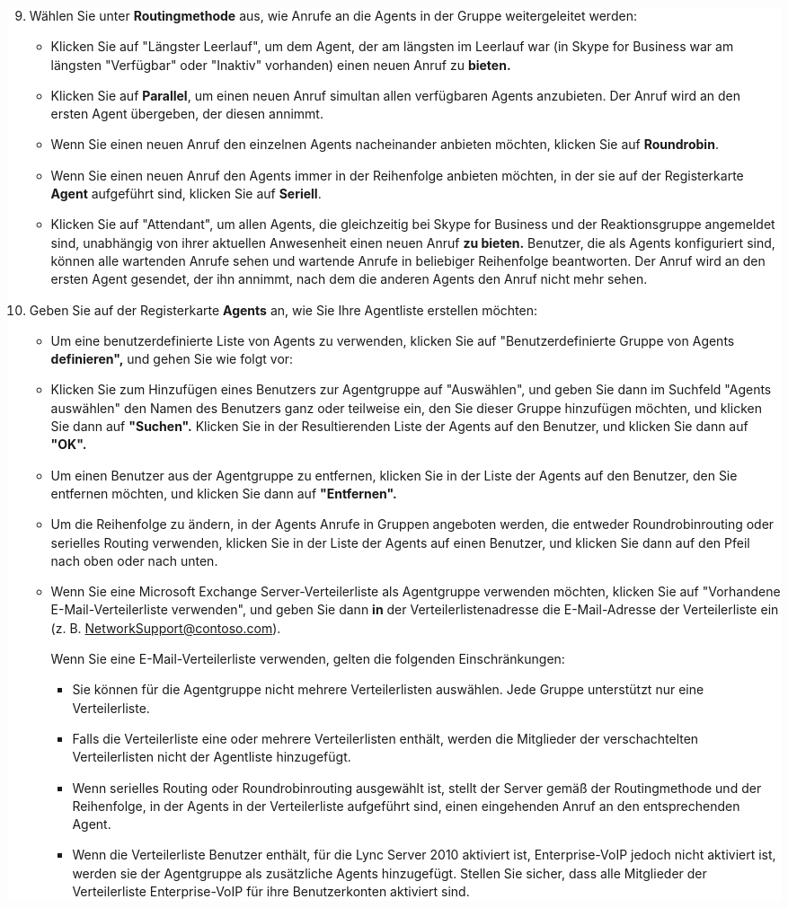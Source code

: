 9. Wählen Sie unter **Routingmethode** aus, wie Anrufe an die Agents in der Gruppe weitergeleitet werden:
    
   - Klicken Sie auf "Längster Leerlauf", um dem Agent,  der am längsten im Leerlauf war (in Skype for Business war am längsten "Verfügbar" oder  "Inaktiv" vorhanden) einen neuen Anruf zu **bieten.** 
    
   - Klicken Sie auf **Parallel**, um einen neuen Anruf simultan allen verfügbaren Agents anzubieten. Der Anruf wird an den ersten Agent übergeben, der diesen annimmt.
    
   - Wenn Sie einen neuen Anruf den einzelnen Agents nacheinander anbieten möchten, klicken Sie auf **Roundrobin**. 
    
   - Wenn Sie einen neuen Anruf den Agents immer in der Reihenfolge anbieten möchten, in der sie auf der Registerkarte **Agent** aufgeführt sind, klicken Sie auf **Seriell**. 
    
   - Klicken Sie auf "Attendant", um allen Agents, die gleichzeitig bei Skype for Business und der Reaktionsgruppe angemeldet sind, unabhängig von ihrer aktuellen Anwesenheit einen neuen Anruf **zu bieten.** Benutzer, die als Agents konfiguriert sind, können alle wartenden Anrufe sehen und wartende Anrufe in beliebiger Reihenfolge beantworten. Der Anruf wird an den ersten Agent gesendet, der ihn annimmt, nach dem die anderen Agents den Anruf nicht mehr sehen.
    
10. Geben Sie auf der Registerkarte **Agents** an, wie Sie Ihre Agentliste erstellen möchten:
    
    - Um eine benutzerdefinierte Liste von Agents zu verwenden, klicken Sie auf "Benutzerdefinierte Gruppe von Agents **definieren",** und gehen Sie wie folgt vor:
    
    - Klicken Sie zum Hinzufügen eines Benutzers zur Agentgruppe  auf "Auswählen", und geben Sie dann im Suchfeld "Agents auswählen" den Namen des Benutzers ganz oder teilweise ein, den Sie dieser Gruppe hinzufügen möchten, und klicken Sie dann auf **"Suchen".** Klicken Sie in der Resultierenden Liste der Agents auf den Benutzer, und klicken Sie dann auf **"OK".**
    
    - Um einen Benutzer aus der Agentgruppe zu entfernen, klicken Sie in der Liste der Agents auf den Benutzer, den Sie entfernen möchten, und klicken Sie dann auf **"Entfernen".**
    
    - Um die Reihenfolge zu ändern, in der Agents Anrufe in Gruppen angeboten werden, die entweder Roundrobinrouting oder serielles Routing verwenden, klicken Sie in der Liste der Agents auf einen Benutzer, und klicken Sie dann auf den Pfeil nach oben oder nach unten. 
    
    - Wenn Sie eine Microsoft Exchange Server-Verteilerliste als Agentgruppe verwenden möchten, klicken Sie auf "Vorhandene E-Mail-Verteilerliste verwenden", und geben Sie dann **in** der Verteilerlistenadresse die E-Mail-Adresse der Verteilerliste ein (z. B. NetworkSupport@contoso.com).
    
      Wenn Sie eine E-Mail-Verteilerliste verwenden, gelten die folgenden Einschränkungen:
    
      - Sie können für die Agentgruppe nicht mehrere Verteilerlisten auswählen. Jede Gruppe unterstützt nur eine Verteilerliste.
    
      - Falls die Verteilerliste eine oder mehrere Verteilerlisten enthält, werden die Mitglieder der verschachtelten Verteilerlisten nicht der Agentliste hinzugefügt.
    
      - Wenn serielles Routing oder Roundrobinrouting ausgewählt ist, stellt der Server gemäß der Routingmethode und der Reihenfolge, in der Agents in der Verteilerliste aufgeführt sind, einen eingehenden Anruf an den entsprechenden Agent.
    
      - Wenn die Verteilerliste Benutzer enthält, für die Lync Server 2010 aktiviert ist, Enterprise-VoIP jedoch nicht aktiviert ist, werden sie der Agentgruppe als zusätzliche Agents hinzugefügt. Stellen Sie sicher, dass alle Mitglieder der Verteilerliste Enterprise-VoIP für ihre Benutzerkonten aktiviert sind.
    
